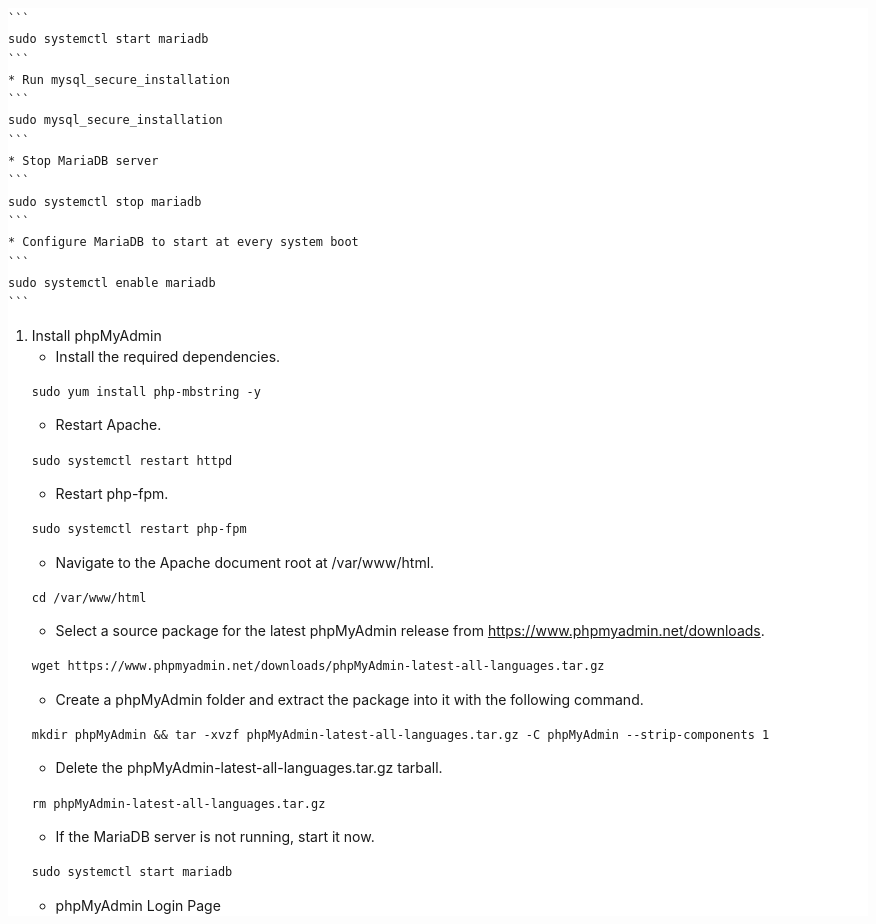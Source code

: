     ```
    sudo systemctl start mariadb
    ```
    * Run mysql_secure_installation
    ```
    sudo mysql_secure_installation
    ```
    * Stop MariaDB server
    ```
    sudo systemctl stop mariadb
    ```
    * Configure MariaDB to start at every system boot
    ```
    sudo systemctl enable mariadb
    ```
1. Install phpMyAdmin
    * Install the required dependencies.
    ```
    sudo yum install php-mbstring -y
    ```
    * Restart Apache.
    ```
    sudo systemctl restart httpd
    ```
    * Restart php-fpm.
    ```
    sudo systemctl restart php-fpm
    ```
    * Navigate to the Apache document root at /var/www/html.
    ```
    cd /var/www/html
    ```
    * Select a source package for the latest phpMyAdmin release from https://www.phpmyadmin.net/downloads.
    ```
    wget https://www.phpmyadmin.net/downloads/phpMyAdmin-latest-all-languages.tar.gz
    ```
    * Create a phpMyAdmin folder and extract the package into it with the following command.
    ```
    mkdir phpMyAdmin && tar -xvzf phpMyAdmin-latest-all-languages.tar.gz -C phpMyAdmin --strip-components 1
    ```
    * Delete the phpMyAdmin-latest-all-languages.tar.gz tarball.
    ```
    rm phpMyAdmin-latest-all-languages.tar.gz
    ```
    * If the MariaDB server is not running, start it now.
    ```
    sudo systemctl start mariadb
    ```
    * phpMyAdmin Login Page